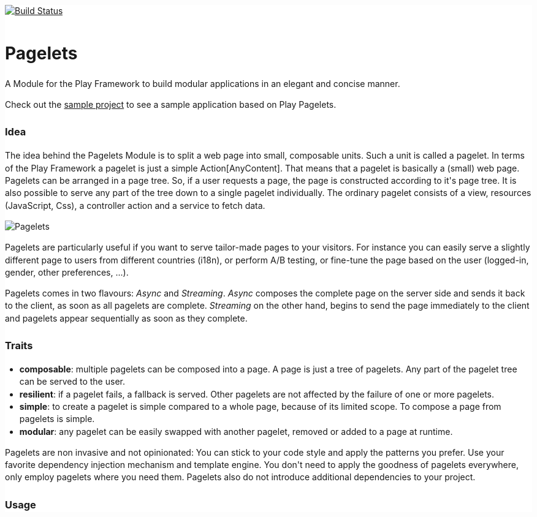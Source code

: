 [![Build Status](https://travis-ci.org/splink/pagelets.svg?branch=master)](https://travis-ci.org/splink/pagelets)

# Pagelets
A Module for the Play Framework to build modular applications in an elegant and concise manner.

Check out the [sample project](https://github.com/splink/pagelets-seed) to see a sample application based on Play Pagelets.  

### Idea
The idea behind the Pagelets Module is to split a web page into small, composable units. Such a unit is called a pagelet. 
In terms of the Play Framework a pagelet is just a simple Action[AnyContent]. That means that a pagelet is basically a (small) 
web page. Pagelets can be arranged in a page tree. So, if a user requests a page, the page is constructed according to it's  page tree. It is also possible to serve any part of the tree down to a single pagelet individually. 
The ordinary pagelet consists of a view, resources (JavaScript, Css), a controller action and a service to fetch data.  

![Pagelets](docs//pagelets-tree-vis.png)

Pagelets are particularly useful if you want to serve tailor-made pages to your visitors. For instance you can easily 
serve a slightly different page to users from different countries (i18n), or perform A/B testing, or fine-tune the page 
based on the user (logged-in, gender, other preferences, ...).

Pagelets comes in two flavours:
*Async* and *Streaming*. *Async* composes the complete page on the server side and sends it back to the 
client, as soon as all pagelets are complete. *Streaming* on the other hand, begins to send the page immediately to the
client and pagelets appear sequentially as soon as they complete. 

### Traits
- **composable**: multiple pagelets can be composed into a page. A page is just a tree of pagelets. Any part of the pagelet tree can be served to the user. 
- **resilient**: if a pagelet fails, a fallback is served. Other pagelets are not affected by the failure of one or more pagelets. 
- **simple**: to create a pagelet is simple compared to a whole page, because of its limited scope. To compose a page from pagelets is simple.
- **modular**: any pagelet can be easily swapped with another pagelet, removed or added to a page at runtime.


Pagelets are non invasive and not opinionated: You can stick to your code style and apply the patterns you prefer. Use your favorite dependency injection mechanism and template engine. You don't need to apply the goodness of pagelets everywhere, only employ pagelets where you need them. Pagelets also do not introduce additional dependencies to your project. 

### Usage
